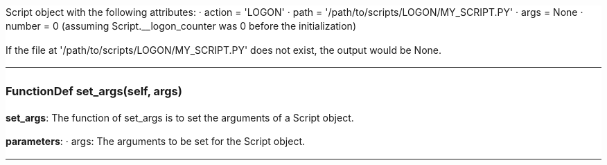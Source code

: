 Script object with the following attributes:
· action = 'LOGON'
· path = '/path/to/scripts/LOGON/MY_SCRIPT.PY'
· args = None
· number = 0 (assuming Script.__logon_counter was 0 before the initialization)

If the file at '/path/to/scripts/LOGON/MY_SCRIPT.PY' does not exist, the output would be None.
***
### FunctionDef set_args(self, args)
 **set\_args**: The function of set\_args is to set the arguments of a Script object.

**parameters**:
· args: The arguments to be set for the Script object.

***
